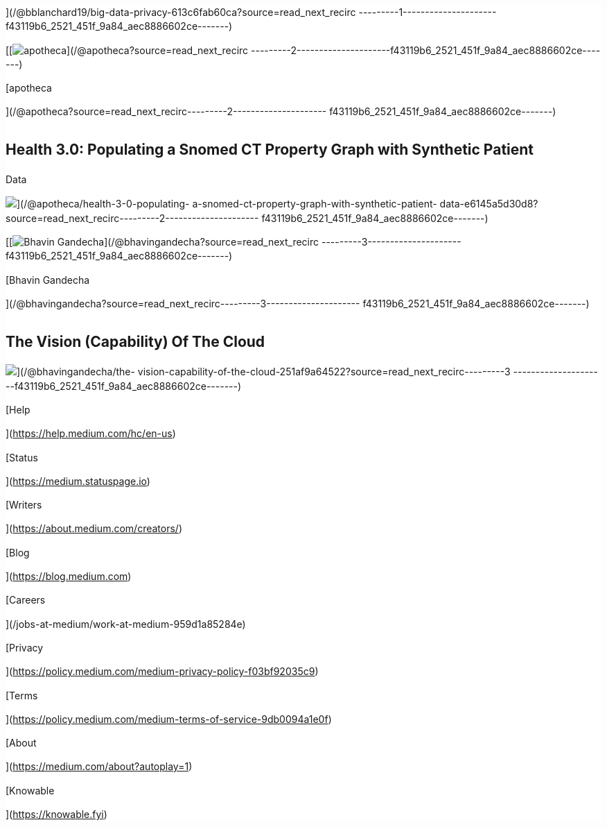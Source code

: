](/@bblanchard19/big-data-privacy-613c6fab60ca?source=read_next_recirc
---------1---------------------f43119b6_2521_451f_9a84_aec8886602ce-------)

[[![apotheca](https://miro.medium.com/fit/c/40/40/1*1e5erbzZtXPNTmzx8NLtQA.png)](/@apotheca?source=read_next_recirc
---------2---------------------f43119b6_2521_451f_9a84_aec8886602ce-------)

[apotheca

](/@apotheca?source=read_next_recirc---------2---------------------
f43119b6_2521_451f_9a84_aec8886602ce-------)

## Health 3.0: Populating a Snomed CT Property Graph with Synthetic Patient
Data

![](https://miro.medium.com/focal/112/112/50/50/0*dDZ4oWuIaF7rjAeA.png)](/@apotheca/health-3-0-populating-
a-snomed-ct-property-graph-with-synthetic-patient-
data-e6145a5d30d8?source=read_next_recirc---------2---------------------
f43119b6_2521_451f_9a84_aec8886602ce-------)

[[![Bhavin
Gandecha](https://miro.medium.com/fit/c/40/40/1*YLq67w564MaY_rP1w81TmQ@2x.jpeg)](/@bhavingandecha?source=read_next_recirc
---------3---------------------f43119b6_2521_451f_9a84_aec8886602ce-------)

[Bhavin Gandecha

](/@bhavingandecha?source=read_next_recirc---------3---------------------
f43119b6_2521_451f_9a84_aec8886602ce-------)

## The Vision (Capability) Of The Cloud

![](https://miro.medium.com/focal/112/112/50/50/1*phfC9Gc3_hNFejLW6VhNHA.png)](/@bhavingandecha/the-
vision-capability-of-the-cloud-251af9a64522?source=read_next_recirc---------3
---------------------f43119b6_2521_451f_9a84_aec8886602ce-------)

[Help

](https://help.medium.com/hc/en-us)

[Status

](https://medium.statuspage.io)

[Writers

](https://about.medium.com/creators/)

[Blog

](https://blog.medium.com)

[Careers

](/jobs-at-medium/work-at-medium-959d1a85284e)

[Privacy

](https://policy.medium.com/medium-privacy-policy-f03bf92035c9)

[Terms

](https://policy.medium.com/medium-terms-of-service-9db0094a1e0f)

[About

](https://medium.com/about?autoplay=1)

[Knowable

](https://knowable.fyi)

